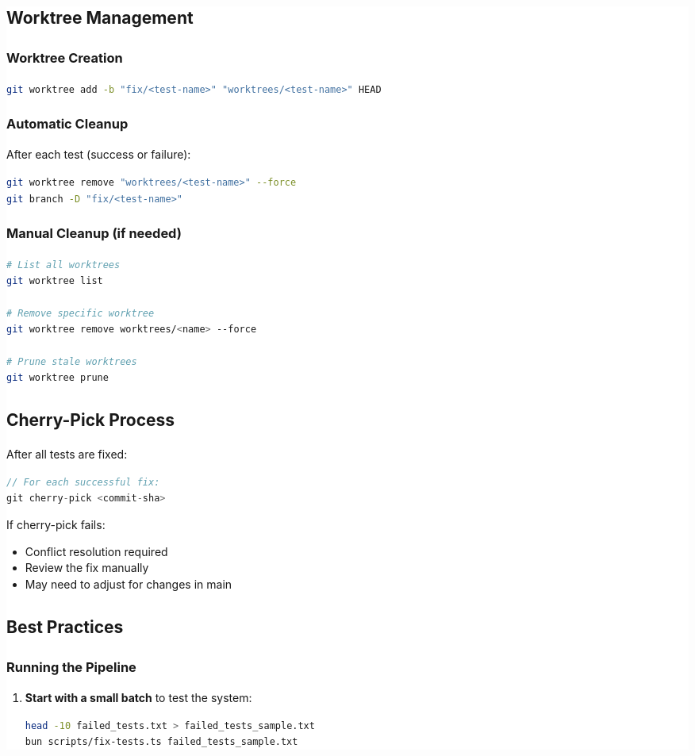 ## Worktree Management

### Worktree Creation

```bash
git worktree add -b "fix/<test-name>" "worktrees/<test-name>" HEAD
```

### Automatic Cleanup

After each test (success or failure):
```bash
git worktree remove "worktrees/<test-name>" --force
git branch -D "fix/<test-name>"
```

### Manual Cleanup (if needed)

```bash
# List all worktrees
git worktree list

# Remove specific worktree
git worktree remove worktrees/<name> --force

# Prune stale worktrees
git worktree prune
```

## Cherry-Pick Process

After all tests are fixed:

```typescript
// For each successful fix:
git cherry-pick <commit-sha>
```

If cherry-pick fails:
- Conflict resolution required
- Review the fix manually
- May need to adjust for changes in main

## Best Practices

### Running the Pipeline

1. **Start with a small batch** to test the system:
   ```bash
   head -10 failed_tests.txt > failed_tests_sample.txt
   bun scripts/fix-tests.ts failed_tests_sample.txt
   ```

